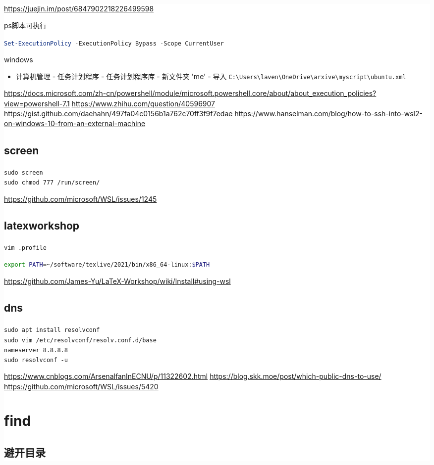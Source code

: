 <https://juejin.im/post/6847902218226499598>

ps脚本可执行

```powershell
Set-ExecutionPolicy -ExecutionPolicy Bypass -Scope CurrentUser
```

windows

- 计算机管理 - 任务计划程序 - 任务计划程序库 - 新文件夹 'me' - 导入 `C:\Users\laven\OneDrive\arxive\myscript\ubuntu.xml`

<https://docs.microsoft.com/zh-cn/powershell/module/microsoft.powershell.core/about/about_execution_policies?view=powershell-7.1>
<https://www.zhihu.com/question/40596907>
<https://gist.github.com/daehahn/497fa04c0156b1a762c70ff3f9f7edae>
<https://www.hanselman.com/blog/how-to-ssh-into-wsl2-on-windows-10-from-an-external-machine>

## screen

```shell
sudo screen
sudo chmod 777 /run/screen/
```

<https://github.com/microsoft/WSL/issues/1245>

## latexworkshop

```bash
vim .profile
```

```bash
export PATH=~/software/texlive/2021/bin/x86_64-linux:$PATH
```

<https://github.com/James-Yu/LaTeX-Workshop/wiki/Install#using-wsl>

## dns

```shell
sudo apt install resolvconf
sudo vim /etc/resolvconf/resolv.conf.d/base
nameserver 8.8.8.8
sudo resolvconf -u
```

<https://www.cnblogs.com/ArsenalfanInECNU/p/11322602.html>
<https://blog.skk.moe/post/which-public-dns-to-use/>
<https://github.com/microsoft/WSL/issues/5420>

# find

## 避开目录

